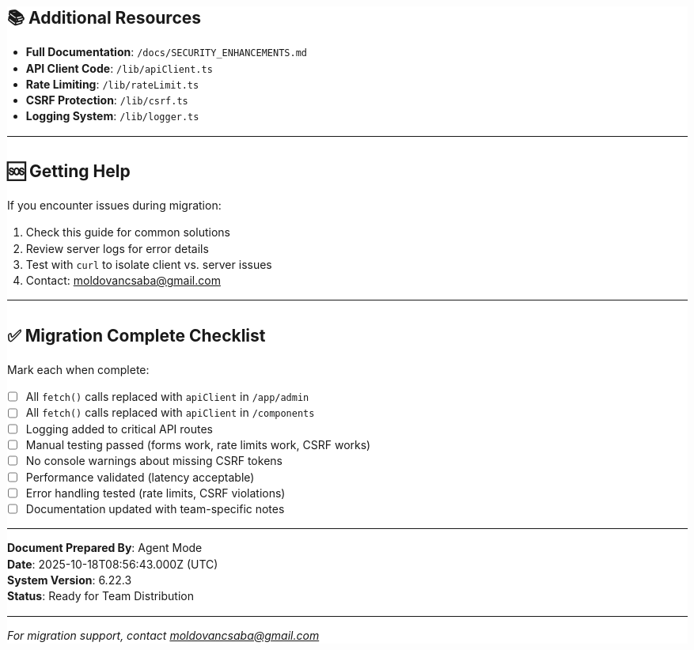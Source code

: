 ## 📚 Additional Resources

- **Full Documentation**: `/docs/SECURITY_ENHANCEMENTS.md`
- **API Client Code**: `/lib/apiClient.ts`
- **Rate Limiting**: `/lib/rateLimit.ts`
- **CSRF Protection**: `/lib/csrf.ts`
- **Logging System**: `/lib/logger.ts`

---

## 🆘 Getting Help

If you encounter issues during migration:

1. Check this guide for common solutions
2. Review server logs for error details
3. Test with `curl` to isolate client vs. server issues
4. Contact: moldovancsaba@gmail.com

---

## ✅ Migration Complete Checklist

Mark each when complete:

- [ ] All `fetch()` calls replaced with `apiClient` in `/app/admin`
- [ ] All `fetch()` calls replaced with `apiClient` in `/components`
- [ ] Logging added to critical API routes
- [ ] Manual testing passed (forms work, rate limits work, CSRF works)
- [ ] No console warnings about missing CSRF tokens
- [ ] Performance validated (latency acceptable)
- [ ] Error handling tested (rate limits, CSRF violations)
- [ ] Documentation updated with team-specific notes

---

**Document Prepared By**: Agent Mode  
**Date**: 2025-10-18T08:56:43.000Z (UTC)  
**System Version**: 6.22.3  
**Status**: Ready for Team Distribution

---

*For migration support, contact moldovancsaba@gmail.com*
